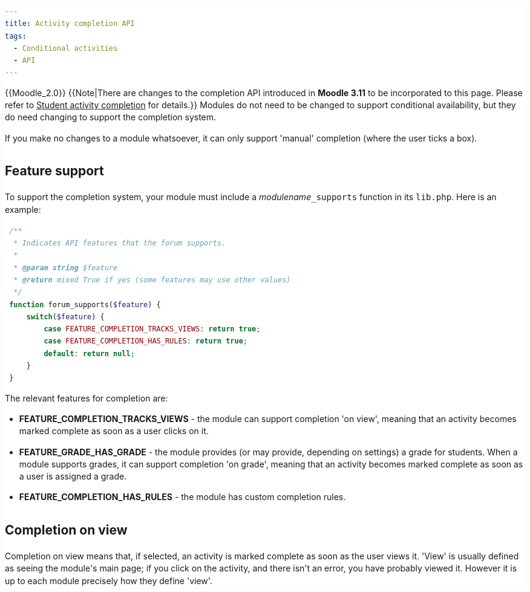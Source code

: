 ```yaml
---
title: Activity completion API
tags:
  - Conditional activities
  - API
---
```

{{Moodle_2.0}}
{{Note|There are changes to the completion API introduced in **Moodle 3.11** to be incorporated to this page. Please refer to [Student activity completion](https://docs.moodle.org/dev/Student_activity_completion) for details.}}
Modules do not need to be changed to support conditional availability, but they do need changing to support the completion system.

If you make no changes to a module whatsoever, it can only support 'manual' completion (where the user ticks a box).

## Feature support

To support the completion system, your module must include a *modulename*<tt>_supports</tt> function in its <tt>lib.php</tt>. Here is an example:

```php
 /**
  * Indicates API features that the forum supports.
  *
  * @param string $feature
  * @return mixed True if yes (some features may use other values)
  */
 function forum_supports($feature) {
     switch($feature) {
         case FEATURE_COMPLETION_TRACKS_VIEWS: return true;
         case FEATURE_COMPLETION_HAS_RULES: return true;
         default: return null;
     }
 }
```

The relevant features for completion are:

- **FEATURE_COMPLETION_TRACKS_VIEWS** - the module can support completion 'on view', meaning that an activity becomes marked complete as soon as a user clicks on it.

- **FEATURE_GRADE_HAS_GRADE** - the module provides (or may provide, depending on settings) a grade for students. When a module supports grades, it can support completion 'on grade', meaning that an activity becomes marked complete as soon as a user is assigned a grade.

- **FEATURE_COMPLETION_HAS_RULES** - the module has custom completion rules.

## Completion on view

Completion on view means that, if selected, an activity is marked complete as soon as the user views it. 'View' is usually defined as seeing the module's main page; if you click on the activity, and there isn't an error, you have probably viewed it. However it is up to each module precisely how they define 'view'.
